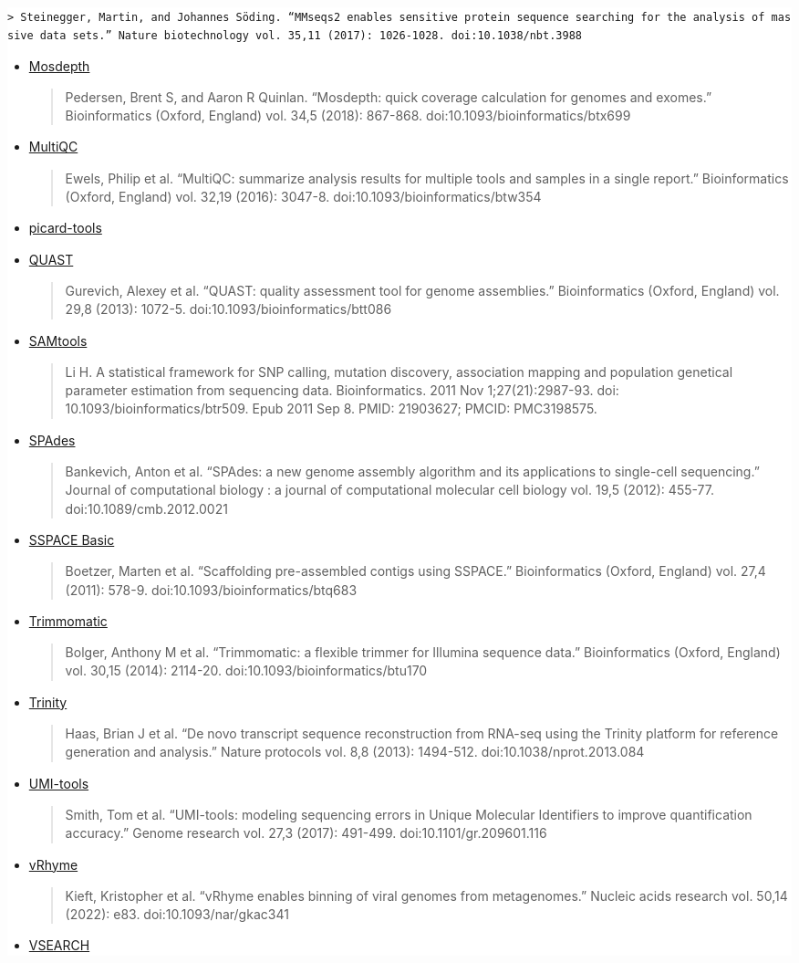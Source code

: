     > Steinegger, Martin, and Johannes Söding. “MMseqs2 enables sensitive protein sequence searching for the analysis of massive data sets.” Nature biotechnology vol. 35,11 (2017): 1026-1028. doi:10.1038/nbt.3988

- [Mosdepth](https://www.ncbi.nlm.nih.gov/pmc/articles/PMC6030888/)

    > Pedersen, Brent S, and Aaron R Quinlan. “Mosdepth: quick coverage calculation for genomes and exomes.” Bioinformatics (Oxford, England) vol. 34,5 (2018): 867-868. doi:10.1093/bioinformatics/btx699

- [MultiQC](https://pubmed.ncbi.nlm.nih.gov/27312411/)

    > Ewels, Philip et al. “MultiQC: summarize analysis results for multiple tools and samples in a single report.” Bioinformatics (Oxford, England) vol. 32,19 (2016): 3047-8. doi:10.1093/bioinformatics/btw354

- [picard-tools](http://broadinstitute.github.io/picard)

- [QUAST](https://www.ncbi.nlm.nih.gov/pubmed/23422339/)

    > Gurevich, Alexey et al. “QUAST: quality assessment tool for genome assemblies.” Bioinformatics (Oxford, England) vol. 29,8 (2013): 1072-5. doi:10.1093/bioinformatics/btt086

- [SAMtools](https://www.ncbi.nlm.nih.gov/pmc/articles/PMC3198575/)

    > Li H. A statistical framework for SNP calling, mutation discovery, association mapping and population genetical parameter estimation from sequencing data. Bioinformatics. 2011 Nov 1;27(21):2987-93. doi: 10.1093/bioinformatics/btr509. Epub 2011 Sep 8. PMID: 21903627; PMCID: PMC3198575.

- [SPAdes](https://www.ncbi.nlm.nih.gov/pubmed/24093227/)

    > Bankevich, Anton et al. “SPAdes: a new genome assembly algorithm and its applications to single-cell sequencing.” Journal of computational biology : a journal of computational molecular cell biology vol. 19,5 (2012): 455-77. doi:10.1089/cmb.2012.0021

- [SSPACE Basic](https://pubmed.ncbi.nlm.nih.gov/21149342/)

    > Boetzer, Marten et al. “Scaffolding pre-assembled contigs using SSPACE.” Bioinformatics (Oxford, England) vol. 27,4 (2011): 578-9. doi:10.1093/bioinformatics/btq683

- [Trimmomatic](https://pubmed.ncbi.nlm.nih.gov/24695404/)

    > Bolger, Anthony M et al. “Trimmomatic: a flexible trimmer for Illumina sequence data.” Bioinformatics (Oxford, England) vol. 30,15 (2014): 2114-20. doi:10.1093/bioinformatics/btu170

- [Trinity](https://www.ncbi.nlm.nih.gov/pmc/articles/PMC3571712/)

    > Haas, Brian J et al. “De novo transcript sequence reconstruction from RNA-seq using the Trinity platform for reference generation and analysis.” Nature protocols vol. 8,8 (2013): 1494-512. doi:10.1038/nprot.2013.084

- [UMI-tools](https://www.ncbi.nlm.nih.gov/pmc/articles/PMC5340976/)

    > Smith, Tom et al. “UMI-tools: modeling sequencing errors in Unique Molecular Identifiers to improve quantification accuracy.” Genome research vol. 27,3 (2017): 491-499. doi:10.1101/gr.209601.116

- [vRhyme](https://pubmed.ncbi.nlm.nih.gov/35544285/)

    > Kieft, Kristopher et al. “vRhyme enables binning of viral genomes from metagenomes.” Nucleic acids research vol. 50,14 (2022): e83. doi:10.1093/nar/gkac341

- [VSEARCH](https://pubmed.ncbi.nlm.nih.gov/27521926/)
